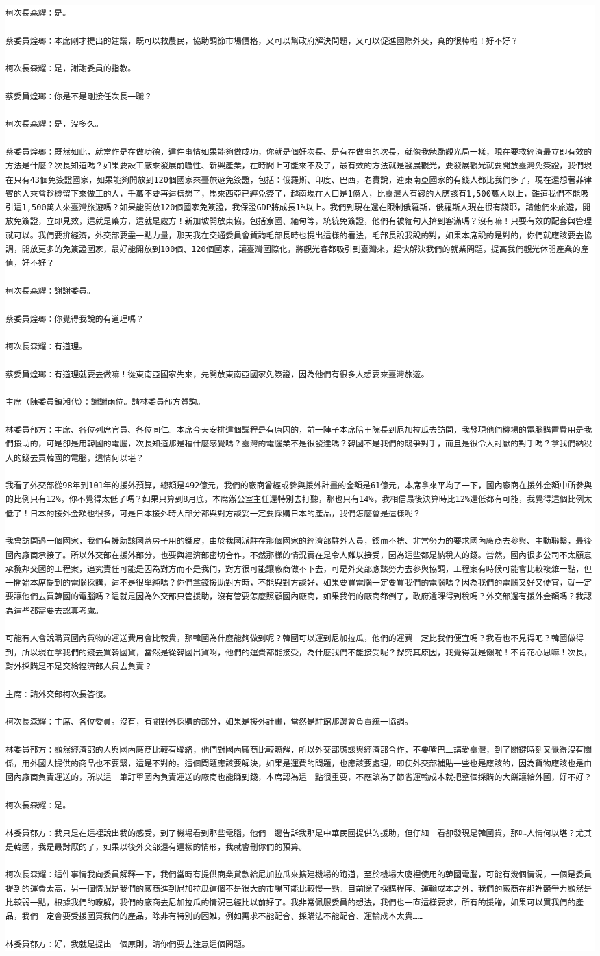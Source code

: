     柯次長森耀：是。

    蔡委員煌瑯：本席剛才提出的建議，既可以救農民，協助調節市場價格，又可以幫政府解決問題，又可以促進國際外交，真的很棒啦！好不好？

    柯次長森耀：是，謝謝委員的指教。

    蔡委員煌瑯：你是不是剛接任次長一職？

    柯次長森耀：是，沒多久。

    蔡委員煌瑯：既然如此，就當作是在做功德，這件事情如果能夠做成功，你就是個好次長、是有在做事的次長，就像我勉勵觀光局一樣，現在要救經濟最立即有效的方法是什麼？次長知道嗎？如果要設工廠來發展前瞻性、新興產業，在時間上可能來不及了，最有效的方法就是發展觀光，要發展觀光就要開放臺灣免簽證，我們現在只有43個免簽證國家，如果能夠開放到120個國家來臺旅遊免簽證，包括：俄羅斯、印度、巴西，老實說，連東南亞國家的有錢人都比我們多了，現在還想著菲律賓的人來會趁機留下來做工的人，千萬不要再這樣想了，馬來西亞已經免簽了，越南現在人口是1億人，比臺灣人有錢的人應該有1,500萬人以上，難道我們不能吸引這1,500萬人來臺灣旅遊嗎？如果能開放120個國家免簽證，我保證GDP將成長1%以上。我們到現在還在限制俄羅斯，俄羅斯人現在很有錢耶，請他們來旅遊，開放免簽證，立即見效，這就是藥方，這就是處方！新加坡開放東協，包括寮國、緬甸等，統統免簽證，他們有被緬甸人擠到客滿嗎？沒有嘛！只要有效的配套與管理就可以。我們要拚經濟，外交部要盡一點力量，那天我在交通委員會質詢毛部長時也提出這樣的看法，毛部長說我說的對，如果本席說的是對的，你們就應該要去協調，開放更多的免簽證國家，最好能開放到100個、120個國家，讓臺灣國際化，將觀光客都吸引到臺灣來，趕快解決我們的就業問題，提高我們觀光休閒產業的產值，好不好？

    柯次長森耀：謝謝委員。

    蔡委員煌瑯：你覺得我說的有道理嗎？

    柯次長森耀：有道理。

    蔡委員煌瑯：有道理就要去做嘛！從東南亞國家先來，先開放東南亞國家免簽證，因為他們有很多人想要來臺灣旅遊。

    主席（陳委員鎮湘代）：謝謝兩位。請林委員郁方質詢。

    林委員郁方：主席、各位列席官員、各位同仁。本席今天安排這個議程是有原因的，前一陣子本席陪王院長到尼加拉瓜去訪問，我發現他們機場的電腦購置費用是我們援助的，可是卻是用韓國的電腦，次長知道那是種什麼感覺嗎？臺灣的電腦業不是很發達嗎？韓國不是我們的競爭對手，而且是很令人討厭的對手嗎？拿我們納稅人的錢去買韓國的電腦，這情何以堪？

    我看了外交部從98年到101年的援外預算，總額是492億元，我們的廠商曾經或參與援外計畫的金額是61億元，本席拿來平均了一下，國內廠商在援外金額中所參與的比例只有12%，你不覺得太低了嗎？如果只算到8月底，本席辦公室主任還特別去打聽，那也只有14%，我相信最後決算時比12%還低都有可能，我覺得這個比例太低了！日本的援外金額也很多，可是日本援外時大部分都與對方談妥一定要採購日本的產品，我們怎麼會是這樣呢？

    我曾訪問過一個國家，我們有援助該國蓋房子用的鐵皮，由於我國派駐在那個國家的經濟部駐外人員，鍥而不捨、非常努力的要求國內廠商去參與、主動聯繫，最後國內廠商承接了。所以外交部在援外部分，也要與經濟部密切合作，不然那樣的情況實在是令人難以接受，因為這些都是納稅人的錢。當然，國內很多公司不太願意承攬邦交國的工程案，追究責任可能是因為對方而不是我們，對方很可能讓廠商做不下去，可是外交部應該努力去參與協調，工程案有時候可能會比較複雜一點，但一開始本席提到的電腦採購，這不是很單純嗎？你們拿錢援助對方時，不能與對方談好，如果要買電腦一定要買我們的電腦嗎？因為我們的電腦又好又便宜，就一定要讓他們去買韓國的電腦嗎？這就是因為外交部只管援助，沒有管要怎麼照顧國內廠商，如果我們的廠商都倒了，政府還課得到稅嗎？外交部還有援外金額嗎？我認為這些都需要去認真考慮。

    可能有人會說購買國內貨物的運送費用會比較貴，那韓國為什麼能夠做到呢？韓國可以運到尼加拉瓜，他們的運費一定比我們便宜嗎？我看也不見得吧？韓國做得到，所以現在拿我們的錢去買韓國貨，當然是從韓國出貨啊，他們的運費都能接受，為什麼我們不能接受呢？探究其原因，我覺得就是懶啦！不肯花心思嘛！次長，對外採購是不是交給經濟部人員去負責？

    主席：請外交部柯次長答復。

    柯次長森耀：主席、各位委員。沒有，有關對外採購的部分，如果是援外計畫，當然是駐館那邊會負責統一協調。

    林委員郁方：顯然經濟部的人與國內廠商比較有聯絡，他們對國內廠商比較瞭解，所以外交部應該與經濟部合作，不要嘴巴上講愛臺灣，到了關鍵時刻又覺得沒有關係，用外國人提供的商品也不要緊，這是不對的。這個問題應該要解決，如果是運費的問題，也應該要處理，即使外交部補貼一些也是應該的，因為貨物應該也是由國內廠商負責運送的，所以這一筆訂單國內負責運送的廠商也能賺到錢，本席認為這一點很重要，不應該為了節省運輸成本就把整個採購的大餅讓給外國，好不好？

    柯次長森耀：是。

    林委員郁方：我只是在這裡說出我的感受，到了機場看到那些電腦，他們一邊告訴我那是中華民國提供的援助，但仔細一看卻發現是韓國貨，那叫人情何以堪？尤其是韓國，我是最討厭的了，如果以後外交部還有這樣的情形，我就會刪你們的預算。

    柯次長森耀：這件事情我向委員解釋一下，我們當時有提供商業貸款給尼加拉瓜來擴建機場的跑道，至於機場大廈裡使用的韓國電腦，可能有幾個情況，一個是委員提到的運費太高，另一個情況是我們的廠商進到尼加拉瓜這個不是很大的市場可能比較慢一點。目前除了採購程序、運輸成本之外，我們的廠商在那裡競爭力顯然是比較弱一點，根據我們的瞭解，我們的廠商去尼加拉瓜的情況已經比以前好了。我非常佩服委員的想法，我們也一直這樣要求，所有的援贈，如果可以買我們的產品，我們一定會要受援國買我們的產品，除非有特別的困難，例如需求不能配合、採購法不能配合、運輸成本太貴……

    林委員郁方：好，我就是提出一個原則，請你們要去注意這個問題。

